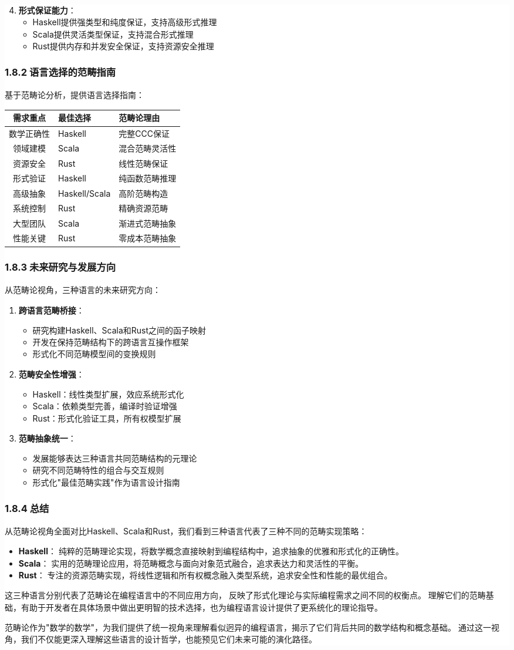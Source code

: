4. **形式保证能力**：
   - Haskell提供强类型和纯度保证，支持高级形式推理
   - Scala提供灵活类型保证，支持混合形式推理
   - Rust提供内存和并发安全保证，支持资源安全推理

### 1.8.2 语言选择的范畴指南

基于范畴论分析，提供语言选择指南：

| 需求重点 | 最佳选择 | 范畴论理由 |
|:----:|:----|:----|
| 数学正确性 | Haskell | 完整CCC保证 |
| 领域建模 | Scala | 混合范畴灵活性 |
| 资源安全 | Rust | 线性范畴保证 |
| 形式验证 | Haskell | 纯函数范畴推理 |
| 高级抽象 | Haskell/Scala | 高阶范畴构造 |
| 系统控制 | Rust | 精确资源范畴 |
| 大型团队 | Scala | 渐进式范畴抽象 |
| 性能关键 | Rust | 零成本范畴抽象 |

### 1.8.3 未来研究与发展方向

从范畴论视角，三种语言的未来研究方向：

1. **跨语言范畴桥接**：
   - 研究构建Haskell、Scala和Rust之间的函子映射
   - 开发在保持范畴结构下的跨语言互操作框架
   - 形式化不同范畴模型间的变换规则

2. **范畴安全性增强**：
   - Haskell：线性类型扩展，效应系统形式化
   - Scala：依赖类型完善，编译时验证增强
   - Rust：形式化验证工具，所有权模型扩展

3. **范畴抽象统一**：
   - 发展能够表达三种语言共同范畴结构的元理论
   - 研究不同范畴特性的组合与交互规则
   - 形式化"最佳范畴实践"作为语言设计指南

### 1.8.4 总结

从范畴论视角全面对比Haskell、Scala和Rust，我们看到三种语言代表了三种不同的范畴实现策略：

- **Haskell**：
    纯粹的范畴理论实现，将数学概念直接映射到编程结构中，追求抽象的优雅和形式化的正确性。
- **Scala**：
    实用的范畴理论应用，将范畴概念与面向对象范式融合，追求表达力和灵活性的平衡。
- **Rust**：
    专注的资源范畴实现，将线性逻辑和所有权概念融入类型系统，追求安全性和性能的最优组合。

这三种语言分别代表了范畴论在编程语言中的不同应用方向，
反映了形式化理论与实际编程需求之间不同的权衡点。
理解它们的范畴基础，有助于开发者在具体场景中做出更明智的技术选择，也为编程语言设计提供了更系统化的理论指导。

范畴论作为"数学的数学"，为我们提供了统一视角来理解看似迥异的编程语言，揭示了它们背后共同的数学结构和概念基础。
通过这一视角，我们不仅能更深入理解这些语言的设计哲学，也能预见它们未来可能的演化路径。
